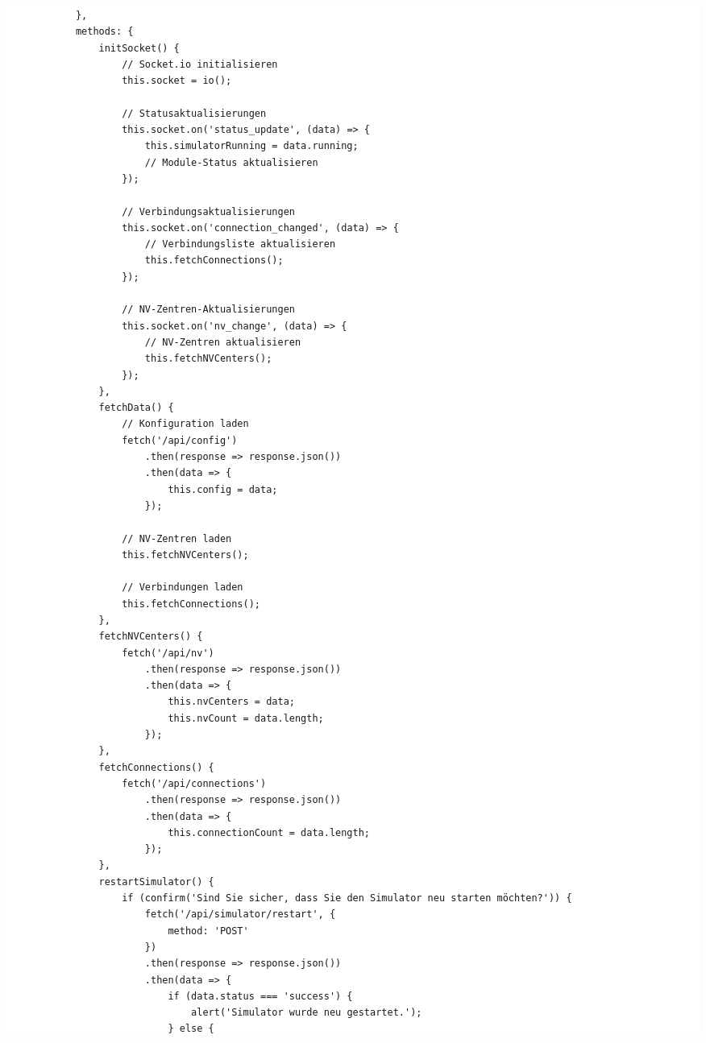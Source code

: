 ```html
            },
            methods: {
                initSocket() {
                    // Socket.io initialisieren
                    this.socket = io();
                    
                    // Statusaktualisierungen
                    this.socket.on('status_update', (data) => {
                        this.simulatorRunning = data.running;
                        // Module-Status aktualisieren
                    });
                    
                    // Verbindungsaktualisierungen
                    this.socket.on('connection_changed', (data) => {
                        // Verbindungsliste aktualisieren
                        this.fetchConnections();
                    });
                    
                    // NV-Zentren-Aktualisierungen
                    this.socket.on('nv_change', (data) => {
                        // NV-Zentren aktualisieren
                        this.fetchNVCenters();
                    });
                },
                fetchData() {
                    // Konfiguration laden
                    fetch('/api/config')
                        .then(response => response.json())
                        .then(data => {
                            this.config = data;
                        });
                    
                    // NV-Zentren laden
                    this.fetchNVCenters();
                    
                    // Verbindungen laden
                    this.fetchConnections();
                },
                fetchNVCenters() {
                    fetch('/api/nv')
                        .then(response => response.json())
                        .then(data => {
                            this.nvCenters = data;
                            this.nvCount = data.length;
                        });
                },
                fetchConnections() {
                    fetch('/api/connections')
                        .then(response => response.json())
                        .then(data => {
                            this.connectionCount = data.length;
                        });
                },
                restartSimulator() {
                    if (confirm('Sind Sie sicher, dass Sie den Simulator neu starten möchten?')) {
                        fetch('/api/simulator/restart', {
                            method: 'POST'
                        })
                        .then(response => response.json())
                        .then(data => {
                            if (data.status === 'success') {
                                alert('Simulator wurde neu gestartet.');
                            } else {
```